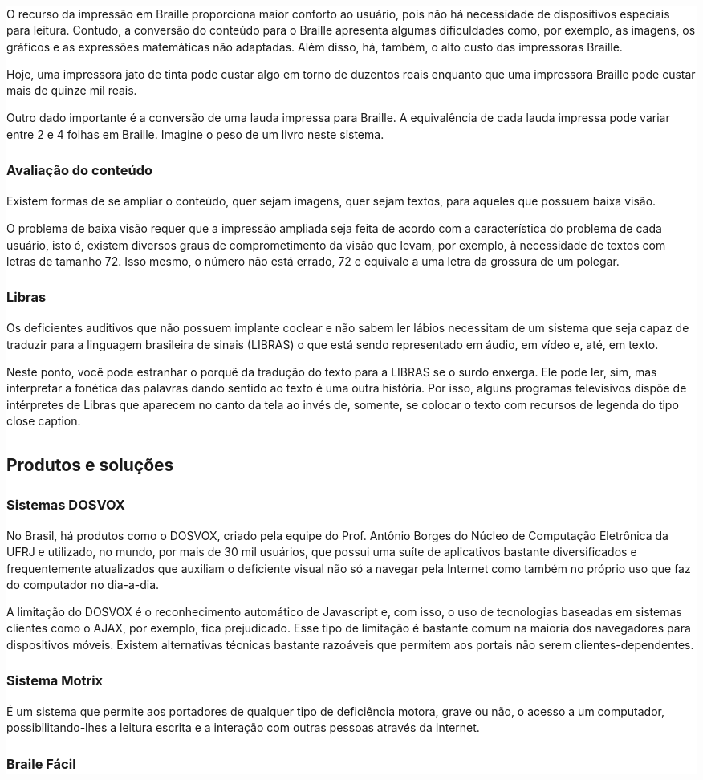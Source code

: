 O recurso da impressão em Braille proporciona maior conforto ao usuário, pois não há necessidade de dispositivos especiais para leitura. Contudo, a conversão do conteúdo para o Braille apresenta algumas dificuldades como, por exemplo, as imagens, os gráficos e as expressões matemáticas não adaptadas. Além disso, há, também, o alto custo das impressoras Braille.

Hoje, uma impressora jato de tinta pode custar algo em torno de duzentos reais enquanto que uma impressora Braille pode custar mais de quinze mil reais.

Outro dado importante é a conversão de uma lauda impressa para Braille. A equivalência de cada lauda impressa pode variar entre 2 e 4 folhas em Braille. Imagine o peso de um livro neste sistema.

### Avaliação do conteúdo

Existem formas de se ampliar o conteúdo, quer sejam imagens, quer sejam textos, para aqueles que possuem baixa visão.

O problema de baixa visão requer que a impressão ampliada seja feita de acordo com a característica do problema de cada usuário, isto é, existem diversos graus de comprometimento da visão que levam, por exemplo, à necessidade de textos com letras de tamanho 72. Isso mesmo, o número não está errado, 72 e equivale a uma letra da grossura de um polegar.

### Libras

Os deficientes auditivos que não possuem implante coclear e não sabem ler lábios necessitam de um sistema que seja capaz de traduzir para a linguagem brasileira de sinais (LIBRAS) o que está sendo representado em áudio, em vídeo e, até, em texto.

Neste ponto, você pode estranhar o porquê da tradução do texto para a LIBRAS se o surdo enxerga. Ele pode ler, sim, mas interpretar a fonética das palavras dando sentido ao texto é uma outra história. Por isso, alguns programas televisivos dispõe de intérpretes de Libras que aparecem no canto da tela ao invés de, somente, se colocar o texto com recursos de legenda do tipo close caption.

## Produtos e soluções

### Sistemas DOSVOX

No Brasil, há produtos como o DOSVOX, criado pela equipe do Prof. Antônio Borges do Núcleo de Computação Eletrônica da UFRJ e utilizado, no mundo, por mais de 30 mil usuários, que possui uma suíte de aplicativos bastante diversificados e frequentemente atualizados que auxiliam o deficiente visual não só a navegar pela Internet como também no próprio uso que faz do computador no dia-a-dia.

A limitação do DOSVOX é o reconhecimento automático de Javascript e, com isso, o uso de tecnologias baseadas em sistemas clientes como o AJAX, por exemplo, fica prejudicado. Esse tipo de limitação é bastante comum na maioria dos navegadores para dispositivos móveis. Existem alternativas técnicas bastante razoáveis que permitem aos portais não serem clientes-dependentes.

### Sistema Motrix

É um sistema que permite aos portadores de qualquer tipo de deficiência motora, grave ou não, o acesso a um computador, possibilitando-lhes a leitura escrita e a interação com outras pessoas através da Internet.

### Braile Fácil
